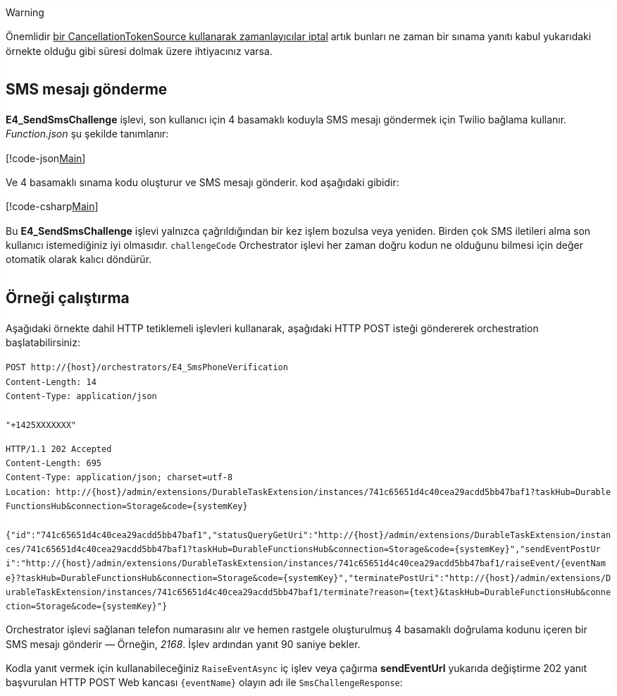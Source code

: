 > [!WARNING]
> Önemlidir [bir CancellationTokenSource kullanarak zamanlayıcılar iptal](durable-functions-timers.md) artık bunları ne zaman bir sınama yanıtı kabul yukarıdaki örnekte olduğu gibi süresi dolmak üzere ihtiyacınız varsa.

## <a name="send-the-sms-message"></a>SMS mesajı gönderme

**E4_SendSmsChallenge** işlevi, son kullanıcı için 4 basamaklı koduyla SMS mesajı göndermek için Twilio bağlama kullanır. *Function.json* şu şekilde tanımlanır:

[!code-json[Main](~/samples-durable-functions/samples/csx/E4_SendSmsChallenge/function.json)]

Ve 4 basamaklı sınama kodu oluşturur ve SMS mesajı gönderir. kod aşağıdaki gibidir:

[!code-csharp[Main](~/samples-durable-functions/samples/csx/E4_SendSmsChallenge/run.csx)]

Bu **E4_SendSmsChallenge** işlevi yalnızca çağrıldığından bir kez işlem bozulsa veya yeniden. Birden çok SMS iletileri alma son kullanıcı istemediğiniz iyi olmasıdır. `challengeCode` Orchestrator işlevi her zaman doğru kodun ne olduğunu bilmesi için değer otomatik olarak kalıcı döndürür.

## <a name="run-the-sample"></a>Örneği çalıştırma

Aşağıdaki örnekte dahil HTTP tetiklemeli işlevleri kullanarak, aşağıdaki HTTP POST isteği göndererek orchestration başlatabilirsiniz:

```
POST http://{host}/orchestrators/E4_SmsPhoneVerification
Content-Length: 14
Content-Type: application/json

"+1425XXXXXXX"
```
```
HTTP/1.1 202 Accepted
Content-Length: 695
Content-Type: application/json; charset=utf-8
Location: http://{host}/admin/extensions/DurableTaskExtension/instances/741c65651d4c40cea29acdd5bb47baf1?taskHub=DurableFunctionsHub&connection=Storage&code={systemKey}

{"id":"741c65651d4c40cea29acdd5bb47baf1","statusQueryGetUri":"http://{host}/admin/extensions/DurableTaskExtension/instances/741c65651d4c40cea29acdd5bb47baf1?taskHub=DurableFunctionsHub&connection=Storage&code={systemKey}","sendEventPostUri":"http://{host}/admin/extensions/DurableTaskExtension/instances/741c65651d4c40cea29acdd5bb47baf1/raiseEvent/{eventName}?taskHub=DurableFunctionsHub&connection=Storage&code={systemKey}","terminatePostUri":"http://{host}/admin/extensions/DurableTaskExtension/instances/741c65651d4c40cea29acdd5bb47baf1/terminate?reason={text}&taskHub=DurableFunctionsHub&connection=Storage&code={systemKey}"}
```

Orchestrator işlevi sağlanan telefon numarasını alır ve hemen rastgele oluşturulmuş 4 basamaklı doğrulama kodunu içeren bir SMS mesajı gönderir &mdash; Örneğin, *2168*. İşlev ardından yanıt 90 saniye bekler.

Kodla yanıt vermek için kullanabileceğiniz `RaiseEventAsync` iç işlev veya çağırma **sendEventUrl** yukarıda değiştirme 202 yanıt başvurulan HTTP POST Web kancası `{eventName}` olayın adı ile `SmsChallengeResponse`:
